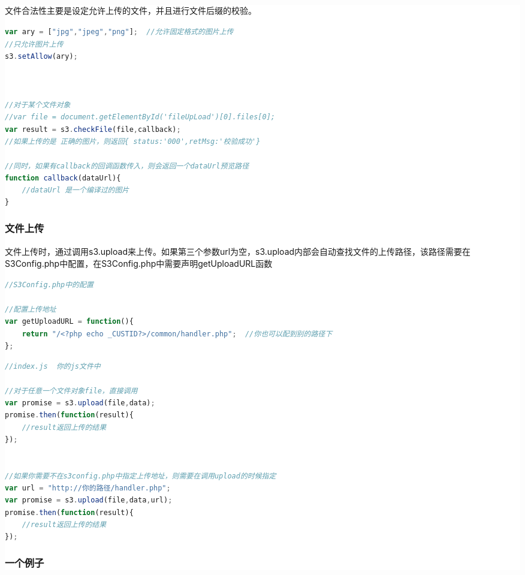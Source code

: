 文件合法性主要是设定允许上传的文件，并且进行文件后缀的校验。

```javascript
var ary = ["jpg","jpeg","png"];  //允许固定格式的图片上传
//只允许图片上传
s3.setAllow(ary);



//对于某个文件对象
//var file = document.getElementById('fileUpLoad')[0].files[0];
var result = s3.checkFile(file,callback);
//如果上传的是 正确的图片，则返回{ status:'000',retMsg:'校验成功'}

//同时，如果有callback的回调函数传入，则会返回一个dataUrl预览路径
function callback(dataUrl){
  	//dataUrl 是一个编译过的图片
}
```

### 文件上传

文件上传时，通过调用s3.upload来上传。如果第三个参数url为空，s3.upload内部会自动查找文件的上传路径，该路径需要在S3Config.php中配置，在S3Config.php中需要声明getUploadURL函数

```javascript
//S3Config.php中的配置

//配置上传地址
var getUploadURL = function(){
    return "/<?php echo _CUSTID?>/common/handler.php";  //你也可以配到别的路径下
};
```

```javascript
//index.js  你的js文件中

//对于任意一个文件对象file，直接调用
var promise = s3.upload(file,data);
promise.then(function(result){
  	//result返回上传的结果
});


//如果你需要不在s3config.php中指定上传地址，则需要在调用upload的时候指定
var url = "http://你的路径/handler.php";
var promise = s3.upload(file,data,url);
promise.then(function(result){
  	//result返回上传的结果
});
```

### 一个例子
